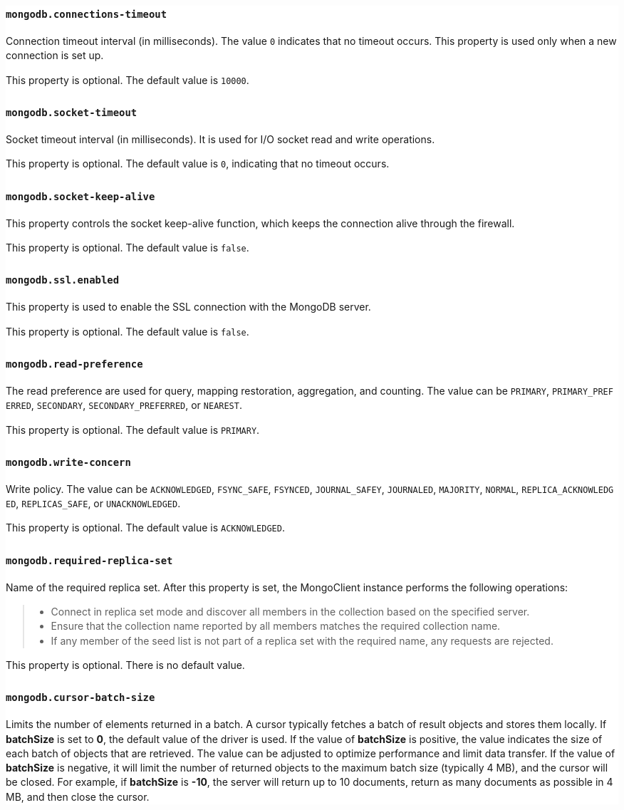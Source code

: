 ### `mongodb.connections-timeout`

Connection timeout interval (in milliseconds). The value `0` indicates that no timeout occurs. This property is used only when a new connection is set up.

This property is optional. The default value is `10000`.

### `mongodb.socket-timeout`

Socket timeout interval (in milliseconds). It is used for I/O socket read and write operations.

This property is optional. The default value is `0`, indicating that no timeout occurs.

### `mongodb.socket-keep-alive`

This property controls the socket keep-alive function, which keeps the connection alive through the firewall.

This property is optional. The default value is `false`.

### `mongodb.ssl.enabled`

This property is used to enable the SSL connection with the MongoDB server.

This property is optional. The default value is `false`.

### `mongodb.read-preference`

The read preference are used for query, mapping restoration, aggregation, and counting. The value can be `PRIMARY`, `PRIMARY_PREFERRED`, `SECONDARY`, `SECONDARY_PREFERRED`, or `NEAREST`.

This property is optional. The default value is `PRIMARY`.

### `mongodb.write-concern`

Write policy. The value can be `ACKNOWLEDGED`, `FSYNC_SAFE`, `FSYNCED`, `JOURNAL_SAFEY`, `JOURNALED`, `MAJORITY`, `NORMAL`, `REPLICA_ACKNOWLEDGED`, `REPLICAS_SAFE`, or `UNACKNOWLEDGED`.

This property is optional. The default value is `ACKNOWLEDGED`.

### `mongodb.required-replica-set`

Name of the required replica set. After this property is set, the MongoClient instance performs the following operations:

> - Connect in replica set mode and discover all members in the collection based on the specified server.
> - Ensure that the collection name reported by all members matches the required collection name.
> - If any member of the seed list is not part of a replica set with the required name, any requests are rejected.

This property is optional. There is no default value.

### `mongodb.cursor-batch-size`

Limits the number of elements returned in a batch. A cursor typically fetches a batch of result objects and stores them locally. If **batchSize** is set to **0**, the default value of the driver is used. If the value of **batchSize** is positive, the value indicates the size of each batch of objects that are retrieved. The value can be adjusted to optimize performance and limit data transfer. If the value of **batchSize** is negative, it will limit the number of returned objects to the maximum batch size (typically 4 MB), and the cursor will be closed. For example, if **batchSize** is **-10**, the server will return up to 10 documents, return as many documents as possible in 4 MB, and then close the cursor.

